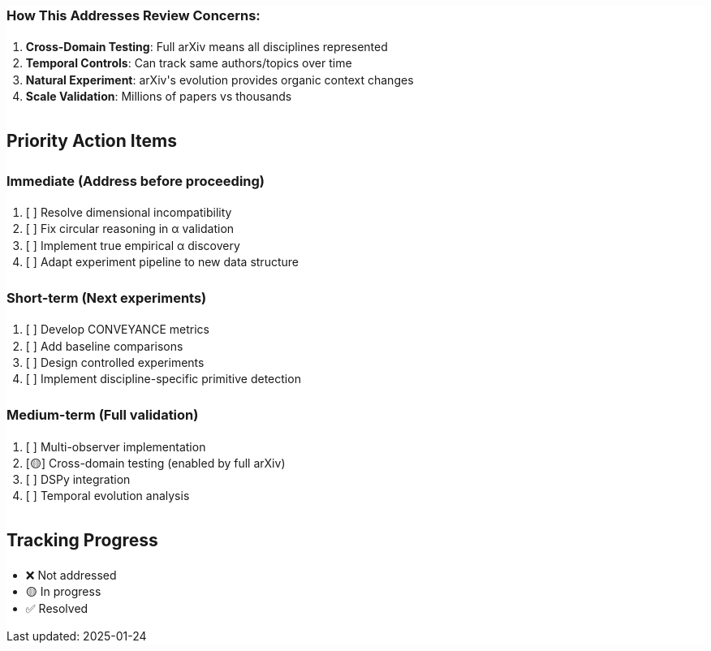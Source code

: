 ### How This Addresses Review Concerns:
1. **Cross-Domain Testing**: Full arXiv means all disciplines represented
2. **Temporal Controls**: Can track same authors/topics over time
3. **Natural Experiment**: arXiv's evolution provides organic context changes
4. **Scale Validation**: Millions of papers vs thousands

## Priority Action Items

### Immediate (Address before proceeding)

1. [ ] Resolve dimensional incompatibility
2. [ ] Fix circular reasoning in α validation
3. [ ] Implement true empirical α discovery
4. [ ] Adapt experiment pipeline to new data structure

### Short-term (Next experiments)

1. [ ] Develop CONVEYANCE metrics
2. [ ] Add baseline comparisons
3. [ ] Design controlled experiments
4. [ ] Implement discipline-specific primitive detection

### Medium-term (Full validation)

1. [ ] Multi-observer implementation
2. [🟡] Cross-domain testing (enabled by full arXiv)
3. [ ] DSPy integration
4. [ ] Temporal evolution analysis

## Tracking Progress

- ❌ Not addressed
- 🟡 In progress
- ✅ Resolved

Last updated: 2025-01-24
